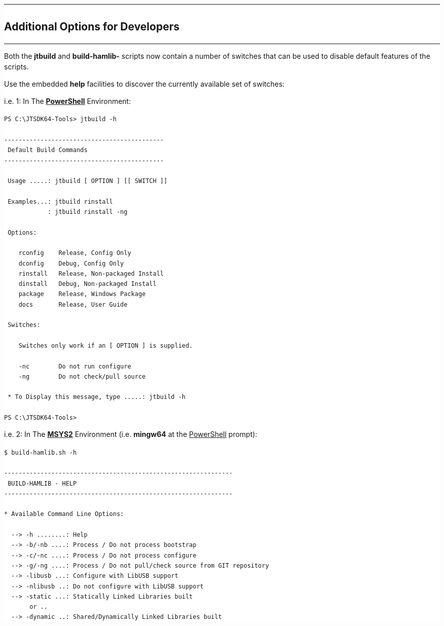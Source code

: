 ************************************************************************************
## Additional Options for Developers
************************************************************************************

Both the **jtbuild** and **build-hamlib-** scripts now contain a number of switches that can be used to disable default features of the scripts.

Use the embedded **help** facilities to discover the currently available set of switches:

i.e. 1:  In The **[PowerShell][]** Environment:

```
PS C:\JTSDK64-Tools> jtbuild -h

--------------------------------------------
 Default Build Commands
--------------------------------------------

 Usage .....: jtbuild [ OPTION ] [[ SWITCH ]]

 Examples...: jtbuild rinstall
            : jtbuild rinstall -ng

 Options:

    rconfig    Release, Config Only
    dconfig    Debug, Config Only
    rinstall   Release, Non-packaged Install
    dinstall   Debug, Non-packaged Install
    package    Release, Windows Package
    docs       Release, User Guide

 Switches:

    Switches only work if an [ OPTION ] is supplied.

    -nc        Do not run configure
    -ng        Do not check/pull source

 * To Display this message, type .....: jtbuild -h

PS C:\JTSDK64-Tools>
```

i.e. 2:  In The **[MSYS2][]** Environment (i.e. **mingw64** at the [PowerShell][] prompt):

```
$ build-hamlib.sh -h

---------------------------------------------------------------
 BUILD-HAMLIB - HELP
---------------------------------------------------------------

* Available Command Line Options:

  --> -h ........: Help
  --> -b/-nb ....: Process / Do not process bootstrap
  --> -c/-nc ....: Process / Do not process configure
  --> -g/-ng ....: Process / Do not pull/check source from GIT repository
  --> -libusb ...: Configure with LibUSB support
  --> -nlibusb ..: Do not configure with LibUSB support
  --> -static ...: Statically Linked Libraries built
       or ..
  --> -dynamic ..: Shared/Dynamically Linked Libraries built

```

[Open Source]: https://opensource.com/resources/what-open-source
[WSJT]: http://physics.princeton.edu/pulsar/K1JT/
[WSJT-X]: http://physics.princeton.edu/pulsar/K1JT/wsjtx.html
[JTDX]: https://jtdx.tech/en/
[JS8CALL]: http://js8call.com/ 
[OmniRig]: http://dxatlas.com/OmniRig/Files/OmniRig.zip 
[MAP65]: http://physics.princeton.edu/pulsar/K1JT/map65.html
[WSPR]: http://physics.princeton.edu/pulsar/K1JT/wspr.html
[CMAKE]: https://CMAKE.org/
[MSYS2]: https://www.msys2.org/
[MinGW]: http://www.mingw.org/
[Qt]: https://www.qt.io/download-open-source 
[PowerShell]: https://docs.microsoft.com/en-us/[PowerShell][]/
[Ant]: https://ant.apache.org/
[Gradle]: https://gradle.org/
[Maven]: https://maven.apache.org/
[PostgreSQL]: https://www.postgresql.org/
[Python]: https://www.python.org/
[Anaconda]: https://www.anaconda.com/products/individual
[PyPy]: https://www.pypy.org/
[Miniconda]: https://docs.conda.io/en/latest/miniconda.html
[Dotnet Core SDK]: https://docs.microsoft.com/en-us/dotnet/core/sdk
[Java]: https://www.java.com/en/
[Java Open JDK]: https://adoptopenjdk.net/
[InnoSetup]: http://www.jrsoftware.org/isinfo.php
[Hamlib]: https://hamlib.github.io/
[LibUSB]: https://libusb.info/
[JTSDK Sourceforge]: https://sourceforge.net/projects/jtsdk/files/win64/3.1.0/
[JTSDK Forum]: https://groups.io/g/JTSDK/messages
[32bit-compile]: https://sourceforge.net/projects/hamlib-sdk/files/Windows/JTSDK-3.2-x86-Patches/ 
[JTSDK64-Tools-3.1.0]: https://sourceforge.net/projects/jtsdk/files/win64/3.1.0/jtsdk64-tools-3.1.0.exe
[JTSDK64-Apps-3.1.0.2]: https://sourceforge.net/projects/jtsdk/files/win64/3.1.0/jtsdk64-apps-3.1.0.2.exe
[JTSDK64-Tools-3.1.1.4]: https://sourceforge.net/projects/hamlib-sdk/files/Windows/JTSDK-3.1-Stream/JTSDK64-Tools-3.1.1.4.exe
[JTSDK64-Tools-3.2.0.7]: https://sourceforge.net/projects/hamlib-sdk/files/Windows/JTSDK-3.2-Stream/JTSDK64-Tools-3.2.0.7.exe
[JTSDK64-Apps-3.1.1]: https://sourceforge.net/projects/hamlib-sdk/files/Windows/JTSDK-3.1-Stream/JTSDK64-Apps-3.1.1.exe
[JTSDK64-Base-3.2.0]: https://sourceforge.net/projects/hamlib-sdk/files/Windows/JTSDK-3.2-Stream/JTSDK64-Base-3.2.0.exe
[JTSDK64-Base-3.2.0a7]: https://sourceforge.net/projects/hamlib-sdk/files/Windows/JTSDK-3.2-Stream/Tests-3.2.3/JTSDK64-Base-3.2.0a7.exe
[JTSDK64-Base-3.2.1]: https://sourceforge.net/projects/hamlib-sdk/files/Windows/JTSDK-3.2-Stream/JTSDK64-Base-3.2.1.exe
[JTSDK64-Tools-3.2.1.1]: https://sourceforge.net/projects/hamlib-sdk/files/Windows/JTSDK-3.2-Stream/JTSDK64-Tools-3.2.1.1.exe
[JTSDK64-Base-3.2.2]: https://sourceforge.net/projects/hamlib-sdk/files/Windows/JTSDK-3.2-Stream/Archive/JTSDK64-Base-3.2.2.exe
[JTSDK64-Tools-3.2.2.2]: https://sourceforge.net/projects/hamlib-sdk/files/Windows/JTSDK-3.2-Stream/Archive/JTSDK64-Tools-3.2.2.2.exe
[JTSDK64-Tools-3.2.2.3]: https://sourceforge.net/projects/hamlib-sdk/files/Windows/JTSDK-3.2-Stream/Archive/JTSDK64-Tools-3.2.2.3.exe
[JTSDK64-Tools-3.2.2.4]: https://sourceforge.net/projects/hamlib-sdk/files/Windows/JTSDK-3.2-Stream/Archive/JTSDK64-Tools-3.2.2.4.exe
[JTSDK64-Tools-3.2.2.5]: https://sourceforge.net/projects/hamlib-sdk/files/Windows/JTSDK-3.2-Stream/Archive/JTSDK64-Tools-3.2.2.5.exe
[JTSDK64-Tools-3.2.2.6]: https://sourceforge.net/projects/hamlib-sdk/files/Windows/JTSDK-3.2-Stream/Archive/JTSDK64-Tools-3.2.2.6.exe
[JTSDK64-3.2-Stream]: https://sourceforge.net/projects/hamlib-sdk/files/Windows/JTSDK-3.2-Stream/
[JTSDK64-Base-3.2.3]: https://sourceforge.net/projects/hamlib-sdk/files/Windows/JTSDK-3.2-Stream/JTSDK64-Base-3.2.3.exe
[JTSDK64-Tools-3.2.3.1]: https://sourceforge.net/projects/hamlib-sdk/files/Windows/JTSDK-3.2-Stream/JTSDK64-Tools-3.2.3.1.exe
[JTSDK64-Tools-3.2.3.2]: https://sourceforge.net/projects/hamlib-sdk/files/Windows/JTSDK-3.2-Stream/JTSDK64-Tools-3.2.3.2.exe
[JTSDK64-Tools-3.2.3.3]: https://sourceforge.net/projects/hamlib-sdk/files/Windows/JTSDK-3.2-Stream/JTSDK64-Tools-3.2.3.3.exe
[JTSDK64-3.4-Stream]: https://sourceforge.net/projects/hamlib-sdk/files/Windows/JTSDK-3.4-Stream/
[JTSDK64-3.4.0]: https://sourceforge.net/projects/hamlib-sdk/files/Windows/JTSDK-3.4-Stream/JTSDK64-3.4.0.exe
[JTSDK64-3.4.1]: https://sourceforge.net/projects/hamlib-sdk/files/Windows/JTSDK-3.4-Stream/JTSDK64-3.4.1.exe
[JTSDK64-3.4.1-U1]: https://sourceforge.net/projects/hamlib-sdk/files/Windows/JTSDK-3.4-Stream/JTSDK64-3.4.1-U1.exe
[JTSDK64-3.4.1-U2]: https://sourceforge.net/projects/hamlib-sdk/files/Windows/JTSDK-3.4-Stream/JTSDK64-3.4.1-U2.exe
[JTSDK64-4.0.0]: https://sourceforge.net/projects/hamlib-sdk/files/Windows/JTSDK-4.0-Stream/JTSDK64-4.0.0.exe
[JTSDK64-4.0.0-U1]: https://sourceforge.net/projects/hamlib-sdk/files/Windows/JTSDK-4.0-Stream/JTSDK64-4.0.0-U1.exe
[Git]: https://git-scm.com/
[VS Code]: https://code.visualstudio.com/Download
[Issue Tracker]: https://sourceforge.net/p/hamlib-sdk/tickets/
[Package Updates]: https://sourceforge.net/projects/hamlib-sdk/files/Windows/JTSDK-3.1.1-x64-Stream/Package-Updates/
[Boost]: https://www.boost.org/
[Boost-1.74.0]: https://sourceforge.net/projects/hamlib-sdk/files/Windows/JTSDK-3.2-Stream/Boost-1.74.0-MinGW-v7.3-v8.1.7z
[Boost-1.75.0]: https://sourceforge.net/projects/hamlib-sdk/files/Windows/JTSDK-3.2-Stream/Boost-1.75.0-MinGW-v7.3-v8.1.7z
[Boost-1.76.0]: https://sourceforge.net/projects/hamlib-sdk/files/Windows/JTSDK-3.2-Stream/Boost-1.76.0-MinGW-v7.3-v8.1.7z
[Boost-1.77.0]: https://sourceforge.net/projects/hamlib-sdk/files/Windows/JTSDK-3.2-Stream/Boost-1.77.0-MinGW-v7.3-v8.1.7z
[Boost-1.78.0]: https://sourceforge.net/projects/hamlib-sdk/files/Windows/JTSDK-3.2-Stream/Boost-1.78.0-MinGW-v7.3-v8.1.7z
[Boost-1.79.0]: https://sourceforge.net/projects/hamlib-sdk/files/Windows/JTSDK-3.2-Stream/Boost-1.79.0-MinGW-v8.1-v11.2.7z
[Boost-1.80.0]: https://sourceforge.net/projects/hamlib-sdk/files/Windows/JTSDK-3.2-Stream/Boost-1.80.0-MinGW-v8.1-v11.2.7z
[Boost-1.81.0]: https://sourceforge.net/projects/hamlib-sdk/files/Windows/JTSDK-3.2-Stream/Boost-1.81.0-MinGW-v8.1-v11.2.7z
[Boost-1.82.0]: https://sourceforge.net/projects/hamlib-sdk/files/Windows/JTSDK-3.2-Stream/Boost-1.82.0-MinGW-v8.1-v11.2.7z
[Boost-1.83.0]: https://sourceforge.net/projects/hamlib-sdk/files/Windows/JTSDK-3.2-Stream/Boost-1.83.0-MinGW-v8.1-v11.2.7z
[Boost-1.84.0]: https://sourceforge.net/projects/hamlib-sdk/files/Windows/JTSDK-3.2-Stream/Boost-1.84.0-MinGW-v8.1-v11.2.7z
[Boost-1.85.0]: https://sourceforge.net/projects/hamlib-sdk/files/Windows/JTSDK-3.4-Stream/Boost-1.85.0-MinGW-v8.1.7z
[Boost-1.86.0]: https://sourceforge.net/projects/hamlib-sdk/files/Windows/JTSDK-3.4-Stream/Boost-1.86.0-MinGW-v13.1.7z
[WSJT-X Support Forum]: mailto://wsjt-devel@lists.sourceforge.net
[Tests]: https://sourceforge.net/projects/hamlib-sdk/files/Windows/JTSDK-3.2-Stream/Tests/
[WSJT-X 2.2.3]: https://physics.princeton.edu/pulsar/k1jt/wsjtx-2.2.3.tgz
[WSJT-X 2.3.0]: http://physics.princeton.edu/pulsar/K1JT/wsjtx-2.3.0.tgz 
[WSJT-X 2.4.0]: https://physics.princeton.edu/pulsar/k1jt/wsjtx-2.4.0.tgz
[WSJT-X 2.5.0 rc6]: https://physics.princeton.edu/pulsar/k1jt/wsjtx-2.5.0-rc6.tgz
[WSJT-X 2.5.4]: https://physics.princeton.edu/pulsar/k1jt/wsjtx-2.5.4.tgz
[WSJT-X 2.6.0]: https://physics.princeton.edu/pulsar/k1jt/wsjtx-2.6.0.tgz
[WSJT-X 2.6.1]: https://sourceforge.net/projects/wsjt/files/wsjtx-2.6.1/wsjtx-2.6.1.tgz
[Archive]: https://sourceforge.net/projects/hamlib-sdk/files/Windows/JTSDK-3.2-Stream/Archive/
[Fl-Apps]: https://sourceforge.net/projects/fldigi/files/
[DotNET SDK]: https://dotnet.microsoft.com/download
[PowerShell]: https://docs.microsoft.com/en-us/powershell/scripting/overview?view=powershell-7.2
[PowerShell Section]: https://sourceforge.net/projects/hamlib-sdk/files/Programming/PowerShell/
[Windows VM]: https://developer.microsoft.com/en-us/windows/downloads/virtual-machines/
[Hyper-V]: https://docs.microsoft.com/en-us/virtualization/hyper-v-on-windows/quick-start/enable-hyper-v
[VMWare Workstation]: https://kb.vmware.com/s/article/2057907
[VMware Player]: https://kb.vmware.com/s/article/2053973
[Virtual Box]: https://www.virtualbox.org/wiki/Downloads
[QEmu]: https://www.qemu.org/download/
[VC Runtime]: https://docs.microsoft.com/en-us/cpp/windows/latest-supported-vc-redist?view=msvc-170
[Visual Studio]: https://visualstudio.microsoft.com/